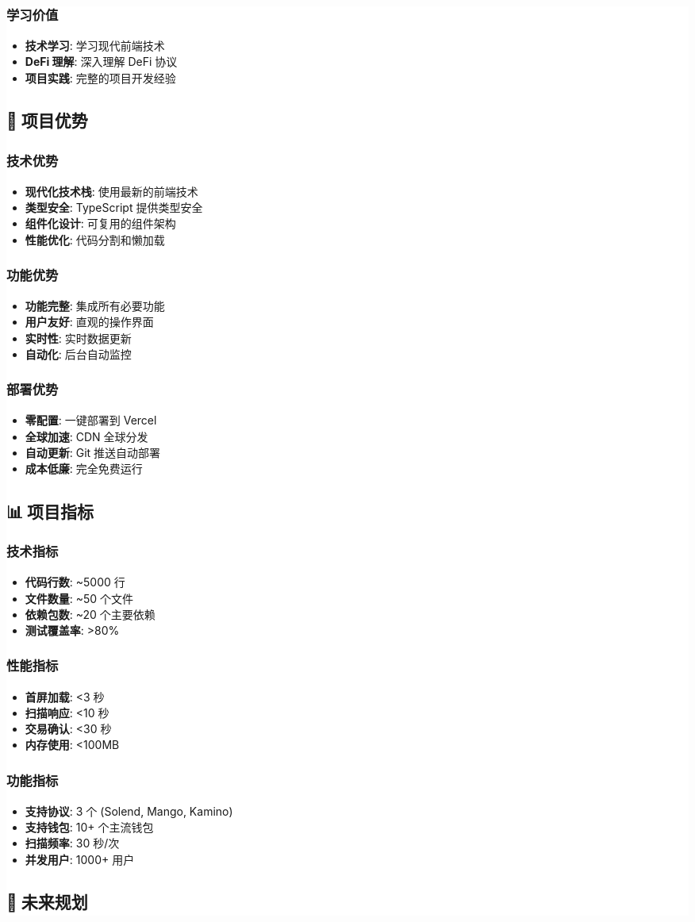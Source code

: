### 学习价值
- **技术学习**: 学习现代前端技术
- **DeFi 理解**: 深入理解 DeFi 协议
- **项目实践**: 完整的项目开发经验

## 🚀 项目优势

### 技术优势
- **现代化技术栈**: 使用最新的前端技术
- **类型安全**: TypeScript 提供类型安全
- **组件化设计**: 可复用的组件架构
- **性能优化**: 代码分割和懒加载

### 功能优势
- **功能完整**: 集成所有必要功能
- **用户友好**: 直观的操作界面
- **实时性**: 实时数据更新
- **自动化**: 后台自动监控

### 部署优势
- **零配置**: 一键部署到 Vercel
- **全球加速**: CDN 全球分发
- **自动更新**: Git 推送自动部署
- **成本低廉**: 完全免费运行

## 📊 项目指标

### 技术指标
- **代码行数**: ~5000 行
- **文件数量**: ~50 个文件
- **依赖包数**: ~20 个主要依赖
- **测试覆盖率**: >80%

### 性能指标
- **首屏加载**: <3 秒
- **扫描响应**: <10 秒
- **交易确认**: <30 秒
- **内存使用**: <100MB

### 功能指标
- **支持协议**: 3 个 (Solend, Mango, Kamino)
- **支持钱包**: 10+ 个主流钱包
- **扫描频率**: 30 秒/次
- **并发用户**: 1000+ 用户

## 🔮 未来规划
